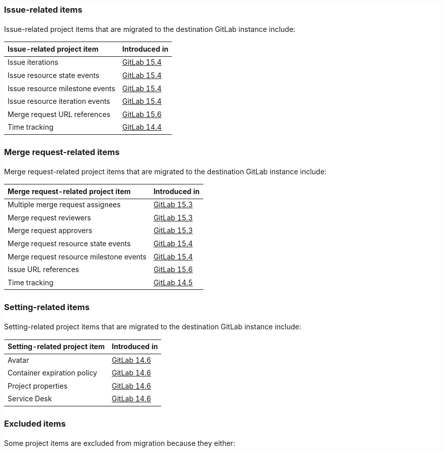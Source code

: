 ### Issue-related items

Issue-related project items that are migrated to the destination GitLab instance include:

| Issue-related project item      | Introduced in                                                              |
|:--------------------------------|:---------------------------------------------------------------------------|
| Issue iterations                | [GitLab 15.4](https://gitlab.com/gitlab-org/gitlab/-/merge_requests/96184) |
| Issue resource state events     | [GitLab 15.4](https://gitlab.com/gitlab-org/gitlab/-/issues/291983)        |
| Issue resource milestone events | [GitLab 15.4](https://gitlab.com/gitlab-org/gitlab/-/issues/291983)        |
| Issue resource iteration events | [GitLab 15.4](https://gitlab.com/gitlab-org/gitlab/-/issues/291983)        |
| Merge request URL references    | [GitLab 15.6](https://gitlab.com/gitlab-org/gitlab/-/issues/267947)        |
| Time tracking                   | [GitLab 14.4](https://gitlab.com/gitlab-org/gitlab/-/issues/267946)        |

### Merge request-related items

Merge request-related project items that are migrated to the destination GitLab instance include:

| Merge request-related project item      | Introduced in                                                       |
|:----------------------------------------|:--------------------------------------------------------------------|
| Multiple merge request assignees        | [GitLab 15.3](https://gitlab.com/gitlab-org/gitlab/-/issues/339520) |
| Merge request reviewers                 | [GitLab 15.3](https://gitlab.com/gitlab-org/gitlab/-/issues/339520) |
| Merge request approvers                 | [GitLab 15.3](https://gitlab.com/gitlab-org/gitlab/-/issues/339520) |
| Merge request resource state events     | [GitLab 15.4](https://gitlab.com/gitlab-org/gitlab/-/issues/291983) |
| Merge request resource milestone events | [GitLab 15.4](https://gitlab.com/gitlab-org/gitlab/-/issues/291983) |
| Issue URL references                    | [GitLab 15.6](https://gitlab.com/gitlab-org/gitlab/-/issues/267947) |
| Time tracking                           | [GitLab 14.5](https://gitlab.com/gitlab-org/gitlab/-/issues/339403) |

### Setting-related items

Setting-related project items that are migrated to the destination GitLab instance include:

| Setting-related project item | Introduced in                                                              |
|:-----------------------------|:---------------------------------------------------------------------------|
| Avatar                       | [GitLab 14.6](https://gitlab.com/gitlab-org/gitlab/-/merge_requests/75249) |
| Container expiration policy  | [GitLab 14.6](https://gitlab.com/gitlab-org/gitlab/-/merge_requests/75653) |
| Project properties           | [GitLab 14.6](https://gitlab.com/gitlab-org/gitlab/-/merge_requests/75898) |
| Service Desk                 | [GitLab 14.6](https://gitlab.com/gitlab-org/gitlab/-/merge_requests/75653) |

### Excluded items

Some project items are excluded from migration because they either:
